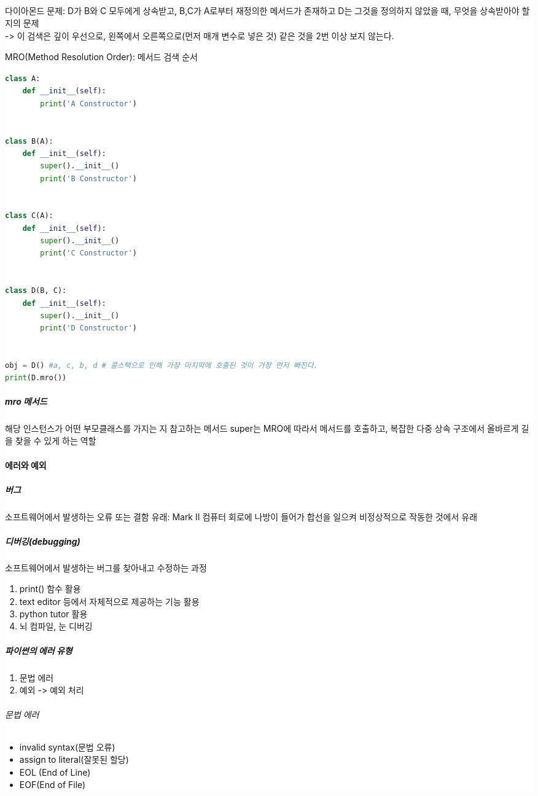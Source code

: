 다이아몬드 문제: D가 B와 C 모두에게 상속받고, B,C가 A로부터 재정의한 메서드가 존재하고 D는 그것을 정의하지 않았을 때, 무엇을 상속받아야 할지의 문제  
-> 이 검색은 깊이 우선으로, 왼쪽에서 오른쪽으로(먼저 매개 변수로 넣은 것) 같은 것을 2번 이상 보지 않는다.

MRO(Method Resolution Order): 메서드 검색 순서
``` python
class A:
    def __init__(self):
        print('A Constructor')


class B(A):
    def __init__(self):
        super().__init__()
        print('B Constructor')


class C(A):
    def __init__(self):
        super().__init__()
        print('C Constructor')


class D(B, C):
    def __init__(self):
        super().__init__()
        print('D Constructor')


obj = D() #a, c, b, d # 콜스택으로 인해 가장 마지막에 호출된 것이 가장 먼저 빠진다.
print(D.mro())
```
##### mro 메서드
해당 인스턴스가 어떤 부모클래스를 가지는 지 참고하는 메서드
super는 MRO에 따라서 메서드를 호출하고, 복잡한 다중 상속 구조에서 올바르게 길을 찾을 수 있게 하는 역할

#### 에러와 예외
##### 버그
소프트웨어에서 발생하는 오류 또는 결함
유래: Mark II 컴퓨터 회로에 나방이 들어가 합선을 일으켜 비정상적으로 작동한 것에서 유래

##### 디버깅(debugging)
소프트웨어에서 발생하는 버그를 찾아내고 수정하는 과정
1. print() 함수 활용
2. text editor 등에서 자체적으로 제공하는 기능 활용
3. python tutor 활용
4. 뇌 컴파일, 눈 디버깅

##### 파이썬의 에러 유형
1. 문법 에러
2. 예외 -> 예외 처리

###### 문법 에러
- invalid syntax(문법 오류)
- assign to literal(잘못된 할당)
- EOL (End of Line)
- EOF(End of File)
